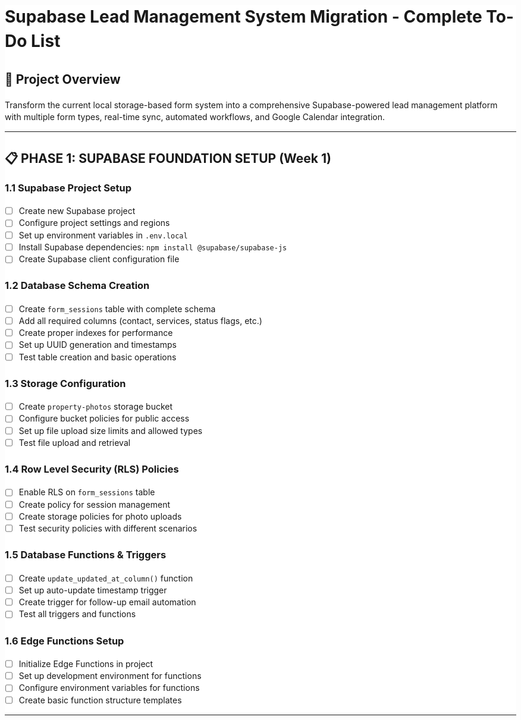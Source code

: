 # Supabase Lead Management System Migration - Complete To-Do List

## 🎯 Project Overview
Transform the current local storage-based form system into a comprehensive Supabase-powered lead management platform with multiple form types, real-time sync, automated workflows, and Google Calendar integration.

---

## 📋 PHASE 1: SUPABASE FOUNDATION SETUP (Week 1)

### 1.1 Supabase Project Setup
- [ ] Create new Supabase project
- [ ] Configure project settings and regions
- [ ] Set up environment variables in `.env.local`
- [ ] Install Supabase dependencies: `npm install @supabase/supabase-js`
- [ ] Create Supabase client configuration file

### 1.2 Database Schema Creation
- [ ] Create `form_sessions` table with complete schema
- [ ] Add all required columns (contact, services, status flags, etc.)
- [ ] Create proper indexes for performance
- [ ] Set up UUID generation and timestamps
- [ ] Test table creation and basic operations

### 1.3 Storage Configuration
- [ ] Create `property-photos` storage bucket
- [ ] Configure bucket policies for public access
- [ ] Set up file upload size limits and allowed types
- [ ] Test file upload and retrieval

### 1.4 Row Level Security (RLS) Policies
- [ ] Enable RLS on `form_sessions` table
- [ ] Create policy for session management
- [ ] Create storage policies for photo uploads
- [ ] Test security policies with different scenarios

### 1.5 Database Functions & Triggers
- [ ] Create `update_updated_at_column()` function
- [ ] Set up auto-update timestamp trigger
- [ ] Create trigger for follow-up email automation
- [ ] Test all triggers and functions

### 1.6 Edge Functions Setup
- [ ] Initialize Edge Functions in project
- [ ] Set up development environment for functions
- [ ] Configure environment variables for functions
- [ ] Create basic function structure templates

---